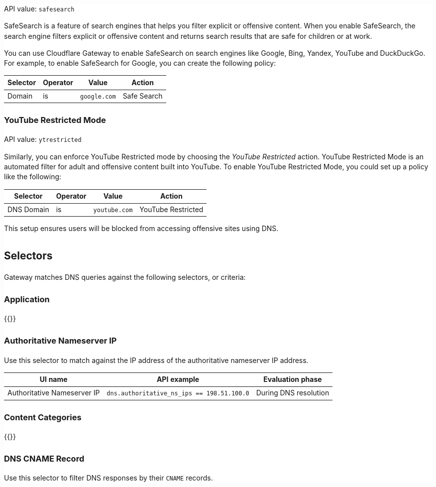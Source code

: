 API value: `safesearch`

SafeSearch is a feature of search engines that helps you filter explicit or offensive content. When you enable SafeSearch, the search engine filters explicit or offensive content and returns search results that are safe for children or at work.

You can use Cloudflare Gateway to enable SafeSearch on search engines like Google, Bing, Yandex, YouTube and DuckDuckGo. For example, to enable SafeSearch for Google, you can create the following policy:

| Selector | Operator | Value        | Action      |
| -------- | -------- | ------------ | ----------- |
| Domain   | is       | `google.com` | Safe Search |

### YouTube Restricted Mode

API value: `ytrestricted`

Similarly, you can enforce YouTube Restricted mode by choosing the _YouTube Restricted_ action. YouTube Restricted Mode is an automated filter for adult and offensive content built into YouTube. To enable YouTube Restricted Mode, you could set up a policy like the following:

| Selector   | Operator | Value         | Action             |
| ---------- | -------- | ------------- | ------------------ |
| DNS Domain | is       | `youtube.com` | YouTube Restricted |

This setup ensures users will be blocked from accessing offensive sites using DNS.

## Selectors

Gateway matches DNS queries against the following selectors, or criteria:

### Application

{{<render file="gateway/selectors/_application.md" withParameters="DNS">}}

### Authoritative Nameserver IP

Use this selector to match against the IP address of the authoritative nameserver IP address.

| UI name                     | API example                                | Evaluation phase      |
| --------------------------- | ------------------------------------------ | --------------------- |
| Authoritative Nameserver IP | `dns.authoritative_ns_ips == 198.51.100.0` | During DNS resolution |

### Content Categories

{{<render file="gateway/selectors/_content-categories.md" withParameters="When using an Allow or Block action, you can optionally [block IP addresses](/cloudflare-one/policies/gateway/domain-categories/#filter-by-resolved-ip-category).">}}

### DNS CNAME Record

Use this selector to filter DNS responses by their `CNAME` records.
